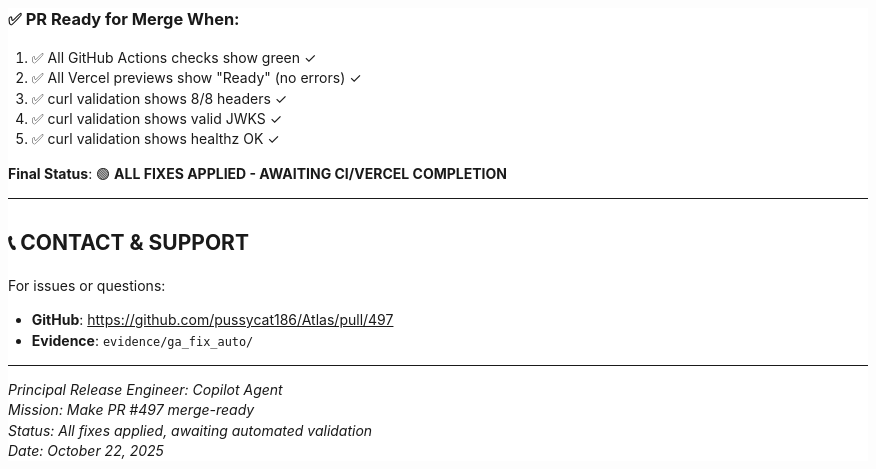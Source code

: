 ### ✅ PR Ready for Merge When:
1. ✅ All GitHub Actions checks show green ✓
2. ✅ All Vercel previews show "Ready" (no errors) ✓
3. ✅ curl validation shows 8/8 headers ✓
4. ✅ curl validation shows valid JWKS ✓
5. ✅ curl validation shows healthz OK ✓

**Final Status**: 🟢 **ALL FIXES APPLIED - AWAITING CI/VERCEL COMPLETION**

---

## 📞 **CONTACT & SUPPORT**

For issues or questions:
- **GitHub**: https://github.com/pussycat186/Atlas/pull/497
- **Evidence**: `evidence/ga_fix_auto/`

---

*Principal Release Engineer: Copilot Agent*  
*Mission: Make PR #497 merge-ready*  
*Status: All fixes applied, awaiting automated validation*  
*Date: October 22, 2025*
